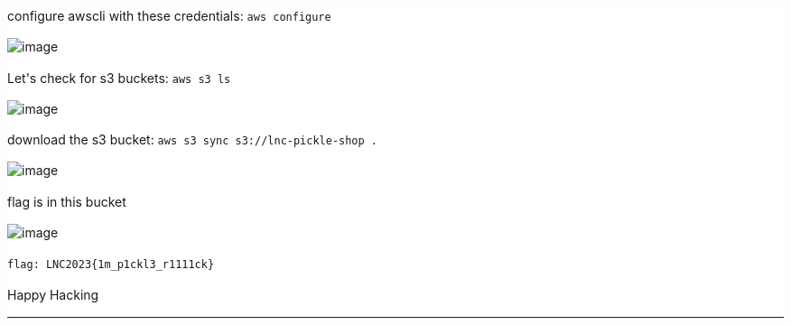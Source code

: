 configure awscli with these credentials: ` aws configure `

<img width="413" alt="image" src="https://user-images.githubusercontent.com/79740895/232050623-7a6151b3-7a61-47c3-9c26-6e1317c03c37.png">

Let's check for s3 buckets: ` aws s3 ls `

<img width="229" alt="image" src="https://user-images.githubusercontent.com/79740895/232050882-fdb89b1a-1887-4fab-b3c7-9863cbfa81a9.png">

download the s3 bucket: ` aws s3 sync s3://lnc-pickle-shop . `

<img width="282" alt="image" src="https://user-images.githubusercontent.com/79740895/232051377-7a2e3e49-2503-4429-a2f7-04f4cc457ecc.png">

flag is in this bucket

<img width="158" alt="image" src="https://user-images.githubusercontent.com/79740895/232051469-3bae4a11-bf47-4060-bce1-b98c8f0d1186.png">

```
flag: LNC2023{1m_p1ckl3_r1111ck}
```

Happy Hacking

---
